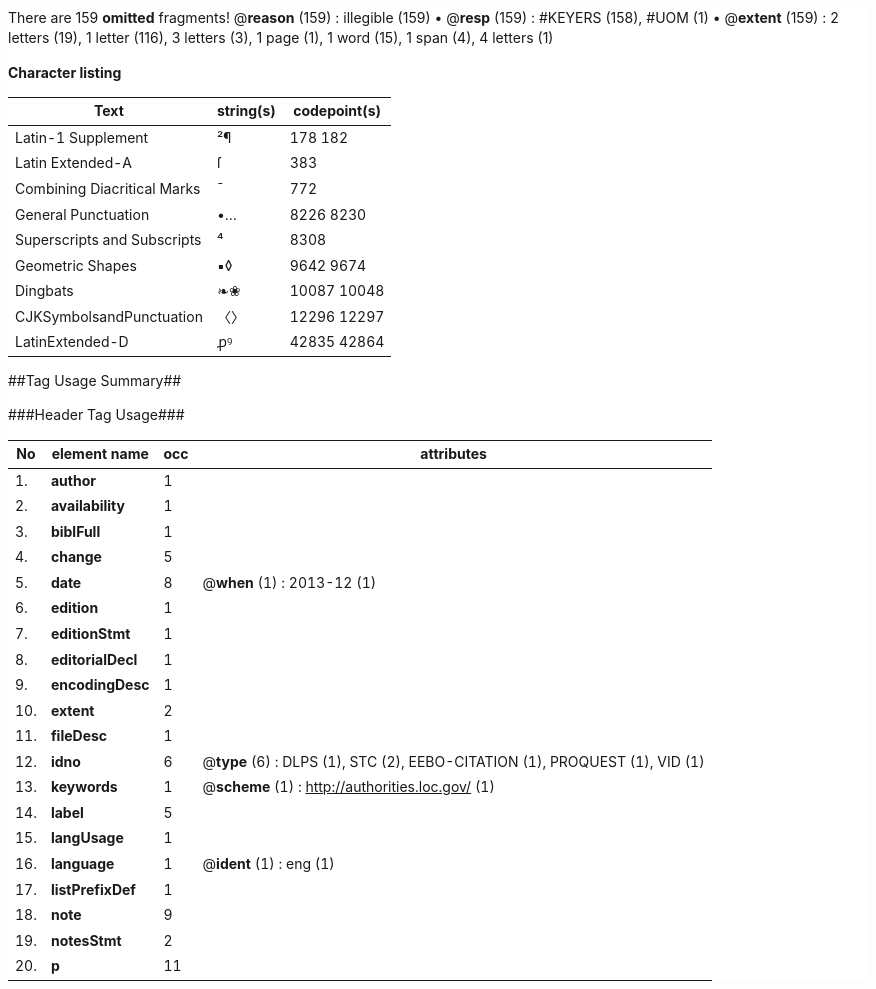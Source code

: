 There are 159 **omitted** fragments! 
 @__reason__ (159) : illegible (159)  •  @__resp__ (159) : #KEYERS (158), #UOM (1)  •  @__extent__ (159) : 2 letters (19), 1 letter (116), 3 letters (3), 1 page (1), 1 word (15), 1 span (4), 4 letters (1)

**Character listing**


|Text|string(s)|codepoint(s)|
|---|---|---|
|Latin-1 Supplement|²¶|178 182|
|Latin Extended-A|ſ|383|
|Combining             Diacritical Marks|̄|772|
|General Punctuation|•…|8226 8230|
|Superscripts             and Subscripts|⁴|8308|
|Geometric Shapes|▪◊|9642 9674|
|Dingbats|❧❀|10087 10048|
|CJKSymbolsandPunctuation|〈〉|12296 12297|
|LatinExtended-D|ꝓꝰ|42835 42864|

##Tag Usage Summary##

###Header Tag Usage###

|No|element name|occ|attributes|
|---|---|---|---|
|1.|__author__|1||
|2.|__availability__|1||
|3.|__biblFull__|1||
|4.|__change__|5||
|5.|__date__|8| @__when__ (1) : 2013-12 (1)|
|6.|__edition__|1||
|7.|__editionStmt__|1||
|8.|__editorialDecl__|1||
|9.|__encodingDesc__|1||
|10.|__extent__|2||
|11.|__fileDesc__|1||
|12.|__idno__|6| @__type__ (6) : DLPS (1), STC (2), EEBO-CITATION (1), PROQUEST (1), VID (1)|
|13.|__keywords__|1| @__scheme__ (1) : http://authorities.loc.gov/ (1)|
|14.|__label__|5||
|15.|__langUsage__|1||
|16.|__language__|1| @__ident__ (1) : eng (1)|
|17.|__listPrefixDef__|1||
|18.|__note__|9||
|19.|__notesStmt__|2||
|20.|__p__|11||